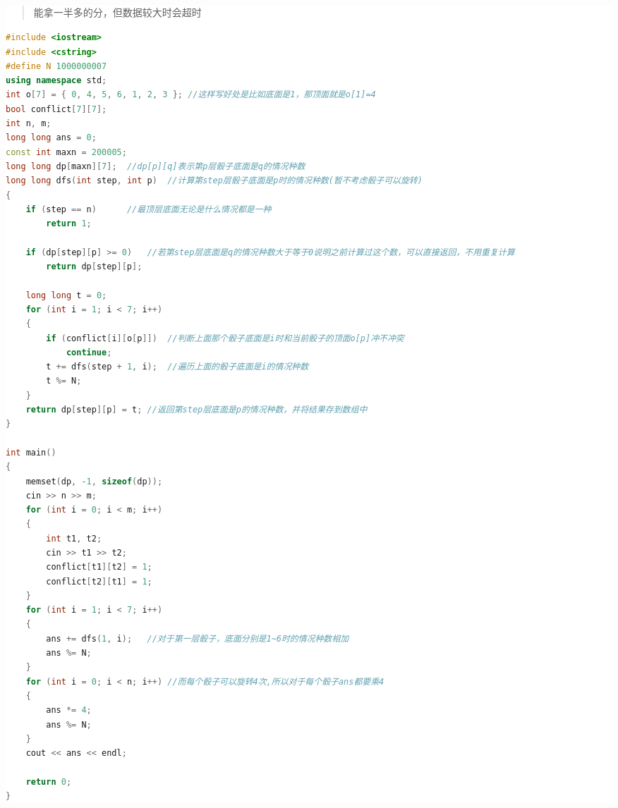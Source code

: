 > 能拿一半多的分，但数据较大时会超时

```cpp
#include <iostream>
#include <cstring>
#define N 1000000007
using namespace std;
int o[7] = { 0, 4, 5, 6, 1, 2, 3 }; //这样写好处是比如底面是1，那顶面就是o[1]=4
bool conflict[7][7];
int n, m;
long long ans = 0;
const int maxn = 200005;
long long dp[maxn][7];  //dp[p][q]表示第p层骰子底面是q的情况种数
long long dfs(int step, int p)  //计算第step层骰子底面是p时的情况种数(暂不考虑骰子可以旋转)
{
    if (step == n)      //最顶层底面无论是什么情况都是一种
        return 1;

    if (dp[step][p] >= 0)   //若第step层底面是q的情况种数大于等于0说明之前计算过这个数，可以直接返回，不用重复计算
        return dp[step][p];

    long long t = 0;
    for (int i = 1; i < 7; i++)
    {
        if (conflict[i][o[p]])  //判断上面那个骰子底面是i时和当前骰子的顶面o[p]冲不冲突
            continue;
        t += dfs(step + 1, i);  //遍历上面的骰子底面是i的情况种数
        t %= N;
    }
    return dp[step][p] = t; //返回第step层底面是p的情况种数，并将结果存到数组中
}

int main()
{
    memset(dp, -1, sizeof(dp));
    cin >> n >> m;
    for (int i = 0; i < m; i++)
    {
        int t1, t2;
        cin >> t1 >> t2;
        conflict[t1][t2] = 1;
        conflict[t2][t1] = 1;
    }
    for (int i = 1; i < 7; i++)
    {
        ans += dfs(1, i);   //对于第一层骰子，底面分别是1~6时的情况种数相加
        ans %= N;
    }
    for (int i = 0; i < n; i++) //而每个骰子可以旋转4次,所以对于每个骰子ans都要乘4
    {
        ans *= 4;
        ans %= N;
    }
    cout << ans << endl;
     
    return 0;
}
```
